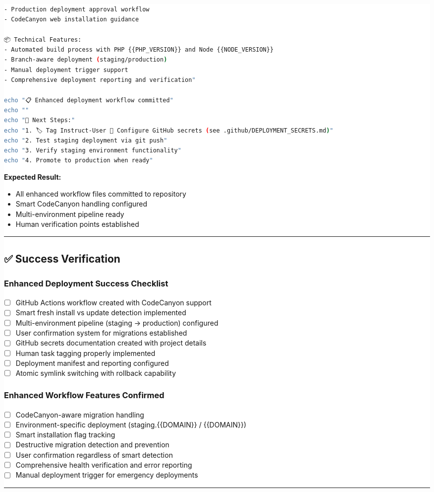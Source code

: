```bash
- Production deployment approval workflow
- CodeCanyon web installation guidance

📦 Technical Features:
- Automated build process with PHP {{PHP_VERSION}} and Node {{NODE_VERSION}}
- Branch-aware deployment (staging/production)
- Manual deployment trigger support
- Comprehensive deployment reporting and verification"

echo "📋 Enhanced deployment workflow committed"
echo ""
echo "🎯 Next Steps:"
echo "1. 🏷️ Tag Instruct-User 👤 Configure GitHub secrets (see .github/DEPLOYMENT_SECRETS.md)"
echo "2. Test staging deployment via git push"
echo "3. Verify staging environment functionality"
echo "4. Promote to production when ready"
```

**Expected Result:**

-   All enhanced workflow files committed to repository
-   Smart CodeCanyon handling configured
-   Multi-environment pipeline ready
-   Human verification points established

---

## ✅ **Success Verification**

### **Enhanced Deployment Success Checklist**

-   [ ] GitHub Actions workflow created with CodeCanyon support
-   [ ] Smart fresh install vs update detection implemented
-   [ ] Multi-environment pipeline (staging → production) configured
-   [ ] User confirmation system for migrations established
-   [ ] GitHub secrets documentation created with project details
-   [ ] Human task tagging properly implemented
-   [ ] Deployment manifest and reporting configured
-   [ ] Atomic symlink switching with rollback capability

### **Enhanced Workflow Features Confirmed**

-   [ ] CodeCanyon-aware migration handling
-   [ ] Environment-specific deployment (staging.{{DOMAIN}} / {{DOMAIN}})
-   [ ] Smart installation flag tracking
-   [ ] Destructive migration detection and prevention
-   [ ] User confirmation regardless of smart detection
-   [ ] Comprehensive health verification and error reporting
-   [ ] Manual deployment trigger for emergency deployments

---
